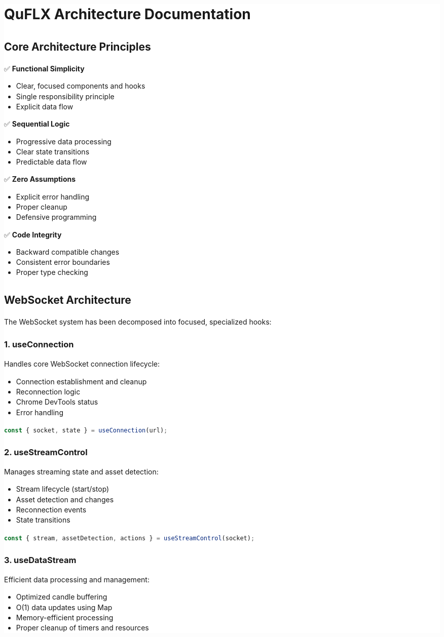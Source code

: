 # QuFLX Architecture Documentation

## Core Architecture Principles

✅ **Functional Simplicity**
- Clear, focused components and hooks
- Single responsibility principle
- Explicit data flow

✅ **Sequential Logic**
- Progressive data processing
- Clear state transitions
- Predictable data flow

✅ **Zero Assumptions**
- Explicit error handling
- Proper cleanup
- Defensive programming

✅ **Code Integrity**
- Backward compatible changes
- Consistent error boundaries
- Proper type checking

## WebSocket Architecture

The WebSocket system has been decomposed into focused, specialized hooks:

### 1. useConnection
Handles core WebSocket connection lifecycle:
- Connection establishment and cleanup
- Reconnection logic
- Chrome DevTools status
- Error handling

```javascript
const { socket, state } = useConnection(url);
```

### 2. useStreamControl
Manages streaming state and asset detection:
- Stream lifecycle (start/stop)
- Asset detection and changes
- Reconnection events
- State transitions

```javascript
const { stream, assetDetection, actions } = useStreamControl(socket);
```

### 3. useDataStream
Efficient data processing and management:
- Optimized candle buffering
- O(1) data updates using Map
- Memory-efficient processing
- Proper cleanup of timers and resources
